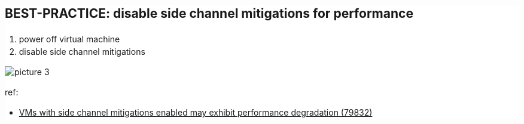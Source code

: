 ## BEST-PRACTICE: disable side channel mitigations for performance

1. power off virtual machine
2. disable side channel mitigations

![picture 3](https://mark-vue-oss.oss-cn-hangzhou.aliyuncs.com/vmware-howto-1644888878677-624063d11f3c8f3cc0d4d1d098777847620cfc74000db104d5f59907719a7a7f.png)

ref:

- [VMs with side channel mitigations enabled may exhibit performance degradation (79832)](https://kb.vmware.com/s/article/79832)
